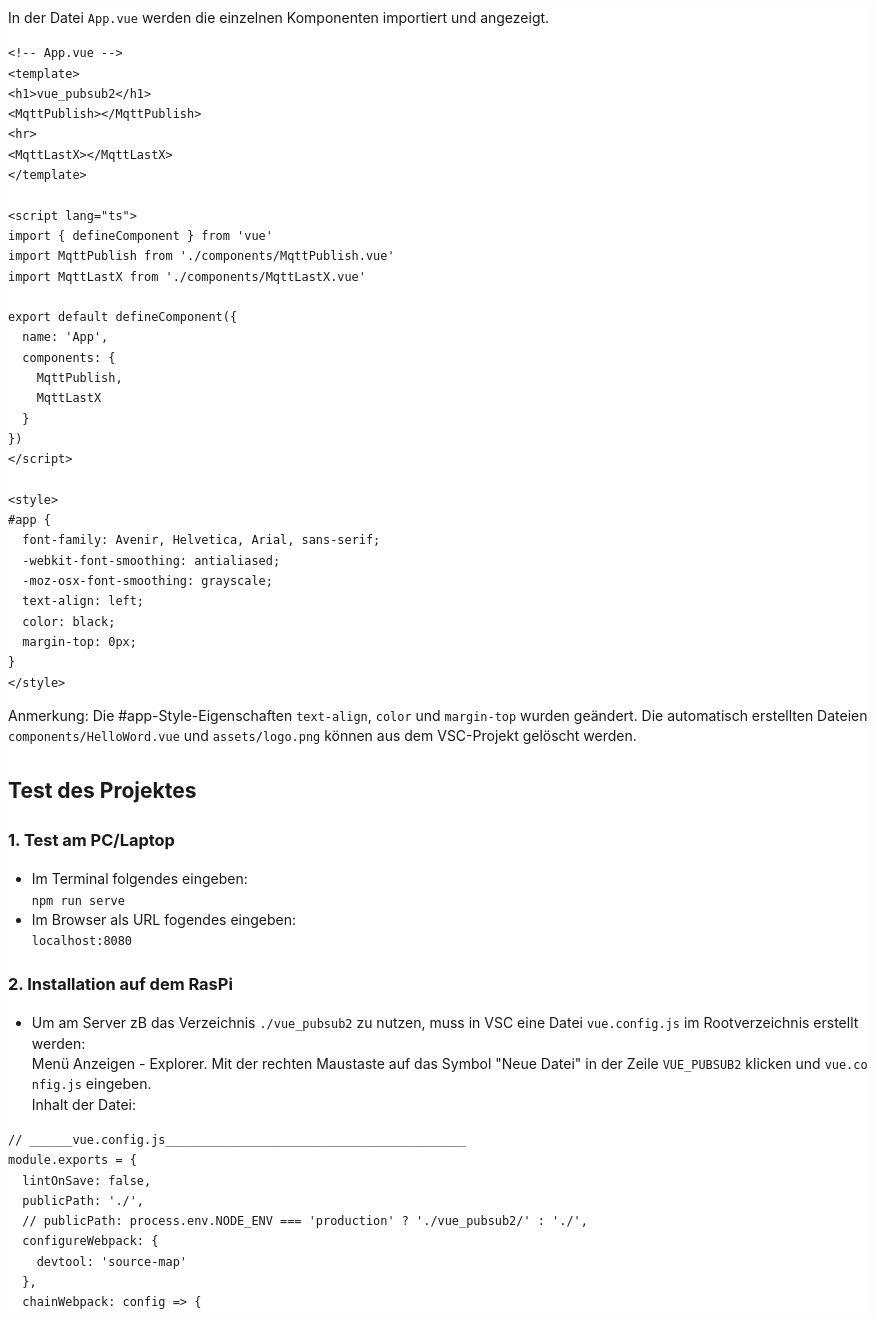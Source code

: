 In der Datei `App.vue` werden die einzelnen Komponenten importiert und angezeigt.   
```   
<!-- App.vue -->
<template>
<h1>vue_pubsub2</h1>
<MqttPublish></MqttPublish>
<hr>
<MqttLastX></MqttLastX>
</template>

<script lang="ts">
import { defineComponent } from 'vue'
import MqttPublish from './components/MqttPublish.vue'
import MqttLastX from './components/MqttLastX.vue'

export default defineComponent({
  name: 'App',
  components: {
    MqttPublish,
    MqttLastX
  }
})
</script>

<style>
#app {
  font-family: Avenir, Helvetica, Arial, sans-serif;
  -webkit-font-smoothing: antialiased;
  -moz-osx-font-smoothing: grayscale;
  text-align: left;
  color: black;
  margin-top: 0px;
}
</style>
```   
Anmerkung: Die #app-Style-Eigenschaften `text-align`, `color` und `margin-top` wurden ge&auml;ndert.
Die automatisch erstellten Dateien `components/HelloWord.vue` und `assets/logo.png` k&ouml;nnen aus dem VSC-Projekt gel&ouml;scht werden.

## Test des Projektes
### 1. Test am PC/Laptop
* Im Terminal folgendes eingeben:   
   `npm run serve`   
* Im Browser als URL fogendes eingeben:   
   `localhost:8080`   

### 2. Installation auf dem RasPi
* Um am Server zB das Verzeichnis `./vue_pubsub2` zu nutzen, muss in VSC eine Datei `vue.config.js` im Rootverzeichnis erstellt werden:   
   Men&uuml; Anzeigen - Explorer. Mit der rechten Maustaste auf das Symbol "Neue Datei" in der Zeile `VUE_PUBSUB2` klicken und `vue.config.js` eingeben.   
   Inhalt der Datei:   
```   
// ______vue.config.js__________________________________________
module.exports = {
  lintOnSave: false,
  publicPath: './',
  // publicPath: process.env.NODE_ENV === 'production' ? './vue_pubsub2/' : './',
  configureWebpack: {
    devtool: 'source-map'
  },
  chainWebpack: config => {
```